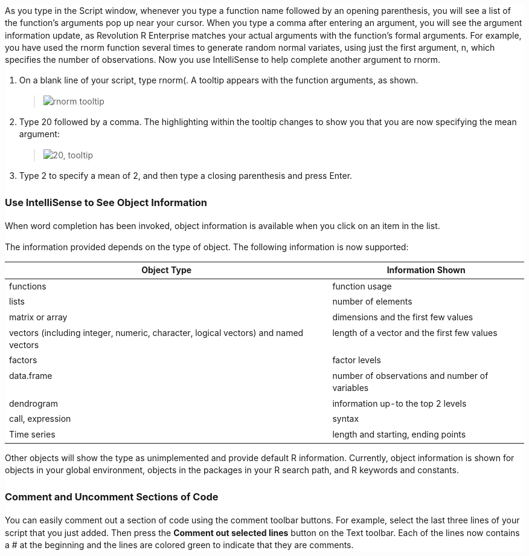 As you type in the Script window, whenever you type a function name followed by an opening parenthesis, you will see a list of the function’s arguments pop up near your cursor. When you type a comma after entering an argument, you will see the argument information update, as Revolution R Enterprise matches your actual arguments with the function’s formal arguments. For example, you have used the rnorm function several times to generate random normal variates, using just the first argument, n, which specifies the number of observations. Now you use IntelliSense to help complete another argument to rnorm.

1.  On a blank line of your script, type rnorm(. A tooltip appears with the function arguments, as shown.

	> ![rnorm tooltip](media/revorpe-getting-started/image12.png)

2.  Type 20 followed by a comma. The highlighting within the tooltip changes to show you that you are now specifying the mean argument:

	> ![20, tooltip](media/revorpe-getting-started/image13.png)

3.  Type 2 to specify a mean of 2, and then type a closing parenthesis and press Enter.

### Use IntelliSense to See Object Information

When word completion has been invoked, object information is available when you click on an item in the list.

The information provided depends on the type of object. The following information is now supported:

| **Object Type**                                                                    | **Information Shown**                          |
|------------------------------------------------------------------------------------|------------------------------------------------|
| functions                                                                          | function usage                                 |
| lists                                                                              | number of elements                             |
| matrix or array                                                                    | dimensions and the first few values            |
| vectors (including integer, numeric, character, logical vectors) and named vectors | length of a vector and the first few values    |
| factors                                                                            | factor levels                                  |
| data.frame                                                                         | number of observations and number of variables |
| dendrogram                                                                         | information up-to the top 2 levels             |
| call, expression                                                                   | syntax                                         |
| Time series                                                                        | length and starting, ending points             |

Other objects will show the type as unimplemented and provide default R information. Currently, object information is shown for objects in your global environment, objects in the packages in your R search path, and R keywords and constants.

### Comment and Uncomment Sections of Code

You can easily comment out a section of code using the comment toolbar buttons. For example, select the last three lines of your script that you just added. Then press the **Comment out selected lines** button on the Text toolbar. Each of the lines now contains a \# at the beginning and the lines are colored green to indicate that they are comments.
